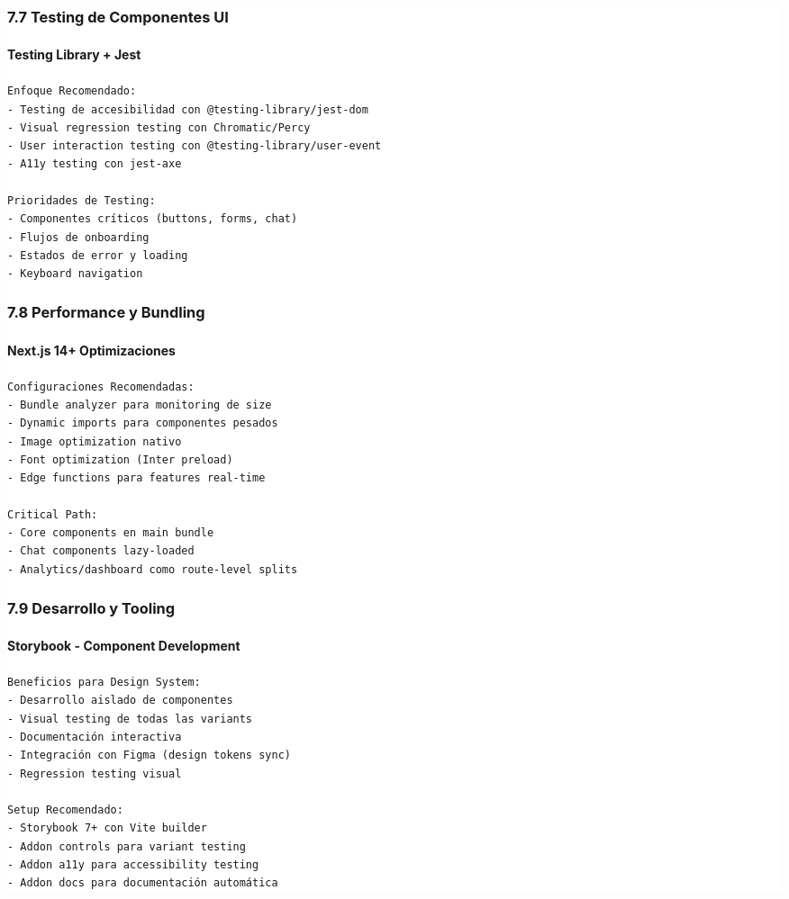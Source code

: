 ### **7.7 Testing de Componentes UI**

#### **Testing Library + Jest**
```
Enfoque Recomendado:
- Testing de accesibilidad con @testing-library/jest-dom
- Visual regression testing con Chromatic/Percy
- User interaction testing con @testing-library/user-event
- A11y testing con jest-axe

Prioridades de Testing:
- Componentes críticos (buttons, forms, chat)
- Flujos de onboarding
- Estados de error y loading
- Keyboard navigation
```

### **7.8 Performance y Bundling**

#### **Next.js 14+ Optimizaciones**
```
Configuraciones Recomendadas:
- Bundle analyzer para monitoring de size
- Dynamic imports para componentes pesados
- Image optimization nativo
- Font optimization (Inter preload)
- Edge functions para features real-time

Critical Path:
- Core components en main bundle
- Chat components lazy-loaded
- Analytics/dashboard como route-level splits
```

### **7.9 Desarrollo y Tooling**

#### **Storybook - Component Development**
```
Beneficios para Design System:
- Desarrollo aislado de componentes
- Visual testing de todas las variants
- Documentación interactiva
- Integración con Figma (design tokens sync)
- Regression testing visual

Setup Recomendado:
- Storybook 7+ con Vite builder
- Addon controls para variant testing
- Addon a11y para accessibility testing
- Addon docs para documentación automática
```
